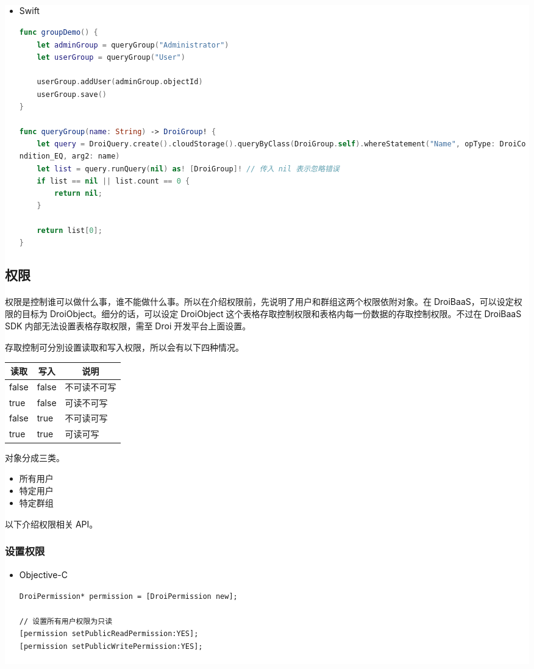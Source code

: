 * Swift

    ```swift
    func groupDemo() {
        let adminGroup = queryGroup("Administrator")
        let userGroup = queryGroup("User")
        
        userGroup.addUser(adminGroup.objectId)
        userGroup.save()
    }
    
    func queryGroup(name: String) -> DroiGroup! {
        let query = DroiQuery.create().cloudStorage().queryByClass(DroiGroup.self).whereStatement("Name", opType: DroiCondition_EQ, arg2: name)
        let list = query.runQuery(nil) as! [DroiGroup]! // 传入 nil 表示忽略错误
        if list == nil || list.count == 0 {
            return nil;
        }
        
        return list[0];
    }
    ```

## <a id="permission"></a>权限

权限是控制谁可以做什么事，谁不能做什么事。所以在介绍权限前，先说明了用户和群组这两个权限依附对象。在 DroiBaaS，可以设定权限的目标为 DroiObject。细分的话，可以设定 DroiObject 这个表格存取控制权限和表格内每一份数据的存取控制权限。不过在 DroiBaaS SDK 内部无法设置表格存取权限，需至 Droi 开发平台上面设置。

存取控制可分別设置读取和写入权限，所以会有以下四种情况。

|读取|写入|说明|
|---|---|---|
|false|false|不可读不可写|
|true|false|可读不可写|
|false|true|不可读可写|
|true|true|可读可写

对象分成三类。
 
 * 所有用户
 * 特定用户
 * 特定群组

以下介绍权限相关 API。

### 设置权限

* Objective-C

    ```objc
    DroiPermission* permission = [DroiPermission new];
    
    // 设置所有用户权限为只读
    [permission setPublicReadPermission:YES];
    [permission setPublicWritePermission:YES];
    